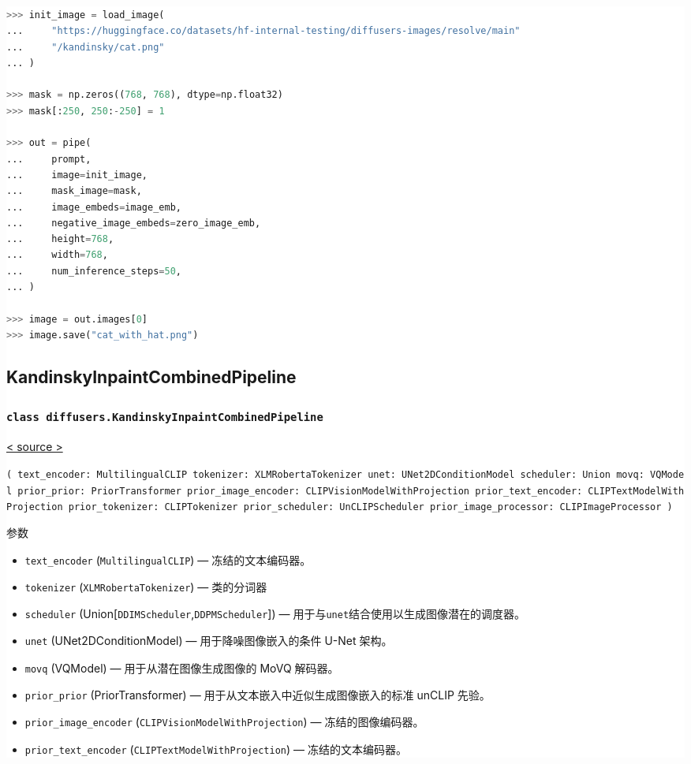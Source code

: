```py
>>> init_image = load_image(
...     "https://huggingface.co/datasets/hf-internal-testing/diffusers-images/resolve/main"
...     "/kandinsky/cat.png"
... )

>>> mask = np.zeros((768, 768), dtype=np.float32)
>>> mask[:250, 250:-250] = 1

>>> out = pipe(
...     prompt,
...     image=init_image,
...     mask_image=mask,
...     image_embeds=image_emb,
...     negative_image_embeds=zero_image_emb,
...     height=768,
...     width=768,
...     num_inference_steps=50,
... )

>>> image = out.images[0]
>>> image.save("cat_with_hat.png")
```

## KandinskyInpaintCombinedPipeline

### `class diffusers.KandinskyInpaintCombinedPipeline`

[< source >](https://github.com/huggingface/diffusers/blob/v0.26.3/src/diffusers/pipelines/kandinsky/pipeline_kandinsky_combined.py#L570)

```py
( text_encoder: MultilingualCLIP tokenizer: XLMRobertaTokenizer unet: UNet2DConditionModel scheduler: Union movq: VQModel prior_prior: PriorTransformer prior_image_encoder: CLIPVisionModelWithProjection prior_text_encoder: CLIPTextModelWithProjection prior_tokenizer: CLIPTokenizer prior_scheduler: UnCLIPScheduler prior_image_processor: CLIPImageProcessor )
```

参数

+   `text_encoder` (`MultilingualCLIP`) — 冻结的文本编码器。

+   `tokenizer` (`XLMRobertaTokenizer`) — 类的分词器

+   `scheduler` (Union[`DDIMScheduler`,`DDPMScheduler`]) — 用于与`unet`结合使用以生成图像潜在的调度器。

+   `unet` (UNet2DConditionModel) — 用于降噪图像嵌入的条件 U-Net 架构。

+   `movq` (VQModel) — 用于从潜在图像生成图像的 MoVQ 解码器。

+   `prior_prior` (PriorTransformer) — 用于从文本嵌入中近似生成图像嵌入的标准 unCLIP 先验。

+   `prior_image_encoder` (`CLIPVisionModelWithProjection`) — 冻结的图像编码器。

+   `prior_text_encoder` (`CLIPTextModelWithProjection`) — 冻结的文本编码器。
